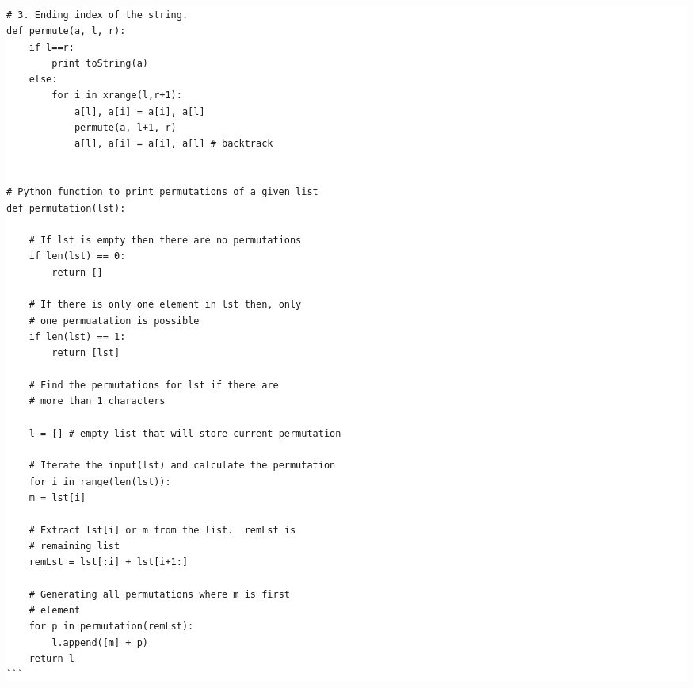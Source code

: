     # 3. Ending index of the string. 
    def permute(a, l, r): 
        if l==r: 
            print toString(a) 
        else: 
            for i in xrange(l,r+1): 
                a[l], a[i] = a[i], a[l] 
                permute(a, l+1, r) 
                a[l], a[i] = a[i], a[l] # backtrack 


    # Python function to print permutations of a given list 
    def permutation(lst): 
  
        # If lst is empty then there are no permutations 
        if len(lst) == 0: 
            return [] 
    
        # If there is only one element in lst then, only 
        # one permuatation is possible 
        if len(lst) == 1: 
            return [lst] 
    
        # Find the permutations for lst if there are 
        # more than 1 characters 
    
        l = [] # empty list that will store current permutation 
    
        # Iterate the input(lst) and calculate the permutation 
        for i in range(len(lst)): 
        m = lst[i] 
    
        # Extract lst[i] or m from the list.  remLst is 
        # remaining list 
        remLst = lst[:i] + lst[i+1:] 
    
        # Generating all permutations where m is first 
        # element 
        for p in permutation(remLst): 
            l.append([m] + p) 
        return l 
    ```
